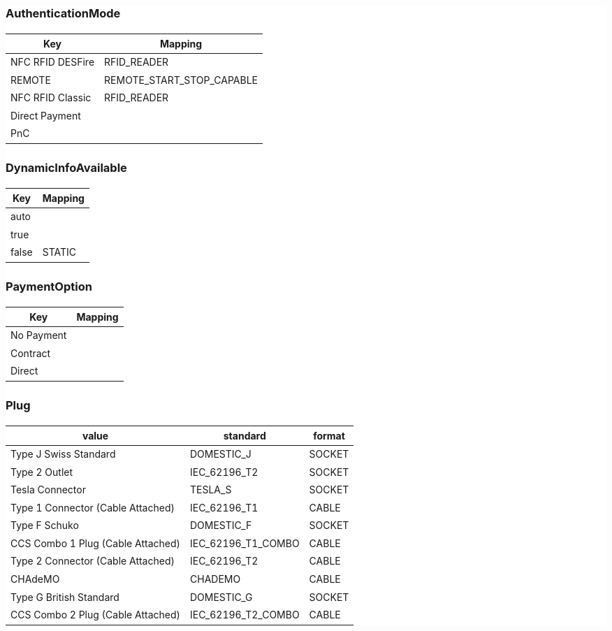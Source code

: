 
### AuthenticationMode

| Key              | Mapping                   |
|------------------|---------------------------|
| NFC RFID DESFire | RFID_READER               |
| REMOTE           | REMOTE_START_STOP_CAPABLE |
| NFC RFID Classic | RFID_READER               |
| Direct Payment   |                           |
| PnC              |                           |


### DynamicInfoAvailable

| Key   | Mapping |
|-------|---------|
| auto  |         |
| true  |         |
| false | STATIC  |


### PaymentOption

| Key        | Mapping |
|------------|---------|
| No Payment |         |
| Contract   |         |
| Direct     |         |


### Plug

| value                             | standard           | format |
|-----------------------------------|--------------------|--------|
| Type J Swiss Standard             | DOMESTIC_J         | SOCKET |
| Type 2 Outlet                     | IEC_62196_T2       | SOCKET |
| Tesla Connector                   | TESLA_S            | SOCKET |
| Type 1 Connector (Cable Attached) | IEC_62196_T1       | CABLE  |
| Type F Schuko                     | DOMESTIC_F         | SOCKET |
| CCS Combo 1 Plug (Cable Attached) | IEC_62196_T1_COMBO | CABLE  |
| Type 2 Connector (Cable Attached) | IEC_62196_T2       | CABLE  |
| CHAdeMO                           | CHADEMO            | CABLE  |
| Type G British Standard           | DOMESTIC_G         | SOCKET |
| CCS Combo 2 Plug (Cable Attached) | IEC_62196_T2_COMBO | CABLE  |
